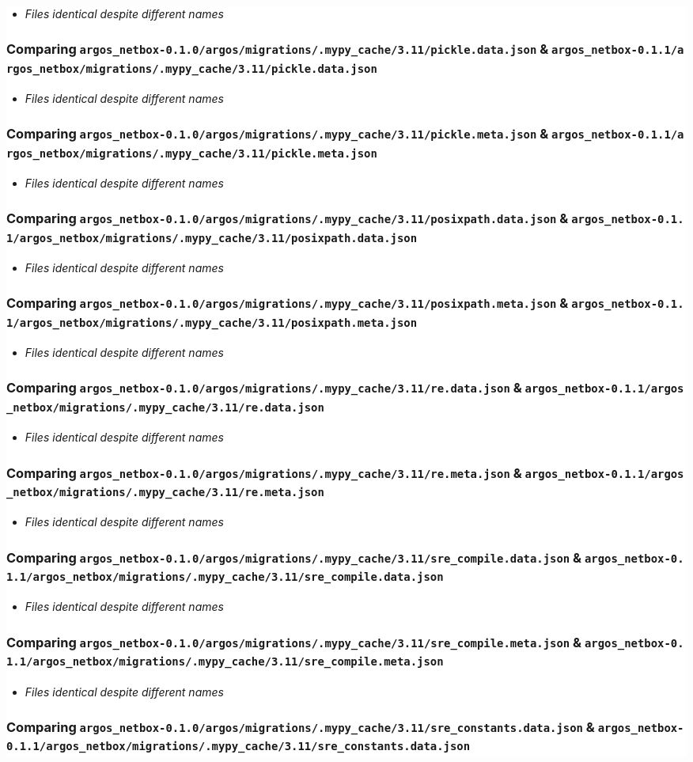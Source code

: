  * *Files identical despite different names*

### Comparing `argos_netbox-0.1.0/argos/migrations/.mypy_cache/3.11/pickle.data.json` & `argos_netbox-0.1.1/argos_netbox/migrations/.mypy_cache/3.11/pickle.data.json`

 * *Files identical despite different names*

### Comparing `argos_netbox-0.1.0/argos/migrations/.mypy_cache/3.11/pickle.meta.json` & `argos_netbox-0.1.1/argos_netbox/migrations/.mypy_cache/3.11/pickle.meta.json`

 * *Files identical despite different names*

### Comparing `argos_netbox-0.1.0/argos/migrations/.mypy_cache/3.11/posixpath.data.json` & `argos_netbox-0.1.1/argos_netbox/migrations/.mypy_cache/3.11/posixpath.data.json`

 * *Files identical despite different names*

### Comparing `argos_netbox-0.1.0/argos/migrations/.mypy_cache/3.11/posixpath.meta.json` & `argos_netbox-0.1.1/argos_netbox/migrations/.mypy_cache/3.11/posixpath.meta.json`

 * *Files identical despite different names*

### Comparing `argos_netbox-0.1.0/argos/migrations/.mypy_cache/3.11/re.data.json` & `argos_netbox-0.1.1/argos_netbox/migrations/.mypy_cache/3.11/re.data.json`

 * *Files identical despite different names*

### Comparing `argos_netbox-0.1.0/argos/migrations/.mypy_cache/3.11/re.meta.json` & `argos_netbox-0.1.1/argos_netbox/migrations/.mypy_cache/3.11/re.meta.json`

 * *Files identical despite different names*

### Comparing `argos_netbox-0.1.0/argos/migrations/.mypy_cache/3.11/sre_compile.data.json` & `argos_netbox-0.1.1/argos_netbox/migrations/.mypy_cache/3.11/sre_compile.data.json`

 * *Files identical despite different names*

### Comparing `argos_netbox-0.1.0/argos/migrations/.mypy_cache/3.11/sre_compile.meta.json` & `argos_netbox-0.1.1/argos_netbox/migrations/.mypy_cache/3.11/sre_compile.meta.json`

 * *Files identical despite different names*

### Comparing `argos_netbox-0.1.0/argos/migrations/.mypy_cache/3.11/sre_constants.data.json` & `argos_netbox-0.1.1/argos_netbox/migrations/.mypy_cache/3.11/sre_constants.data.json`
